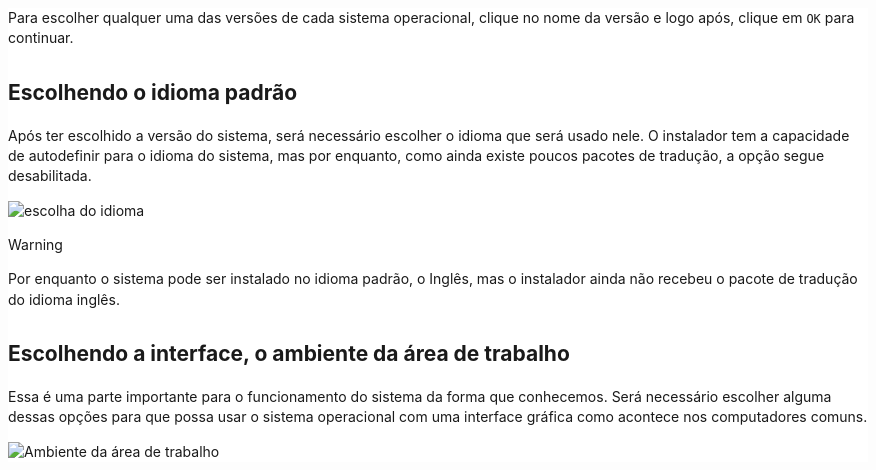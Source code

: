 Para escolher qualquer uma das versões de cada sistema operacional, clique no nome da versão e logo após, clique em `OK` para continuar.


## Escolhendo o idioma padrão
Após ter escolhido a versão do sistema, será necessário escolher o idioma que será usado nele. O instalador tem a capacidade de autodefinir para o idioma do sistema, mas por enquanto, como ainda existe poucos pacotes de tradução, a opção segue desabilitada.

<img width="256px" src="/Doc/assets/screenshots/Termux_sistema_idioma.jpg" alt="escolha do idioma">

>[!WARNING]
> Por enquanto o sistema pode ser instalado no idioma padrão, o Inglês, mas o instalador ainda não recebeu o pacote de tradução do idioma inglês.


## Escolhendo a interface, o ambiente da área de trabalho
Essa é uma parte importante para o funcionamento do sistema da forma que conhecemos. Será necessário escolher alguma dessas opções para que possa usar o sistema operacional com uma interface gráfica como acontece nos computadores comuns.

<img width="256px" src="/Doc/assets/screenshots/Termux_sistema_interface.jpg" alt="Ambiente da área de trabalho">